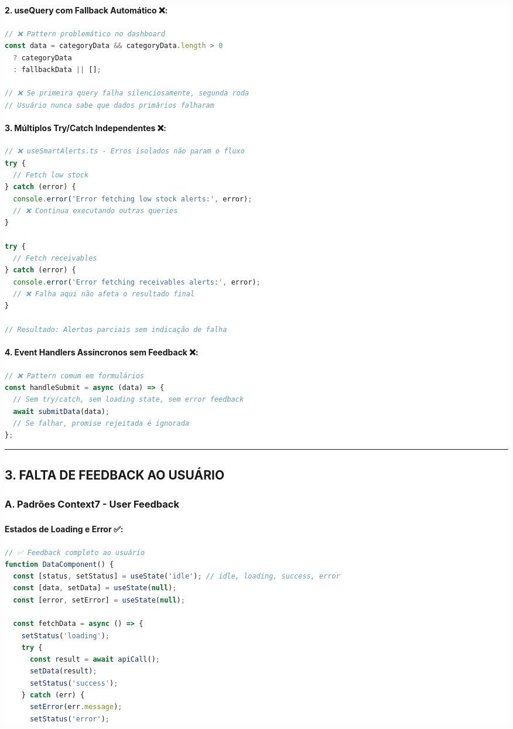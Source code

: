 #### 2. useQuery com Fallback Automático ❌:
```jsx
// ❌ Pattern problemático no dashboard
const data = categoryData && categoryData.length > 0
  ? categoryData
  : fallbackData || [];

// ❌ Se primeira query falha silenciosamente, segunda roda
// Usuário nunca sabe que dados primários falharam
```

#### 3. Múltiplos Try/Catch Independentes ❌:
```jsx
// ❌ useSmartAlerts.ts - Erros isolados não param o fluxo
try {
  // Fetch low stock
} catch (error) {
  console.error('Error fetching low stock alerts:', error);
  // ❌ Continua executando outras queries
}

try {
  // Fetch receivables
} catch (error) {
  console.error('Error fetching receivables alerts:', error);
  // ❌ Falha aqui não afeta o resultado final
}

// Resultado: Alertas parciais sem indicação de falha
```

#### 4. Event Handlers Assíncronos sem Feedback ❌:
```jsx
// ❌ Pattern comum em formulários
const handleSubmit = async (data) => {
  // Sem try/catch, sem loading state, sem error feedback
  await submitData(data);
  // Se falhar, promise rejeitada é ignorada
};
```

---

## 3. FALTA DE FEEDBACK AO USUÁRIO

### A. Padrões Context7 - User Feedback

#### Estados de Loading e Error ✅:
```jsx
// ✅ Feedback completo ao usuário
function DataComponent() {
  const [status, setStatus] = useState('idle'); // idle, loading, success, error
  const [data, setData] = useState(null);
  const [error, setError] = useState(null);

  const fetchData = async () => {
    setStatus('loading');
    try {
      const result = await apiCall();
      setData(result);
      setStatus('success');
    } catch (err) {
      setError(err.message);
      setStatus('error');
```
